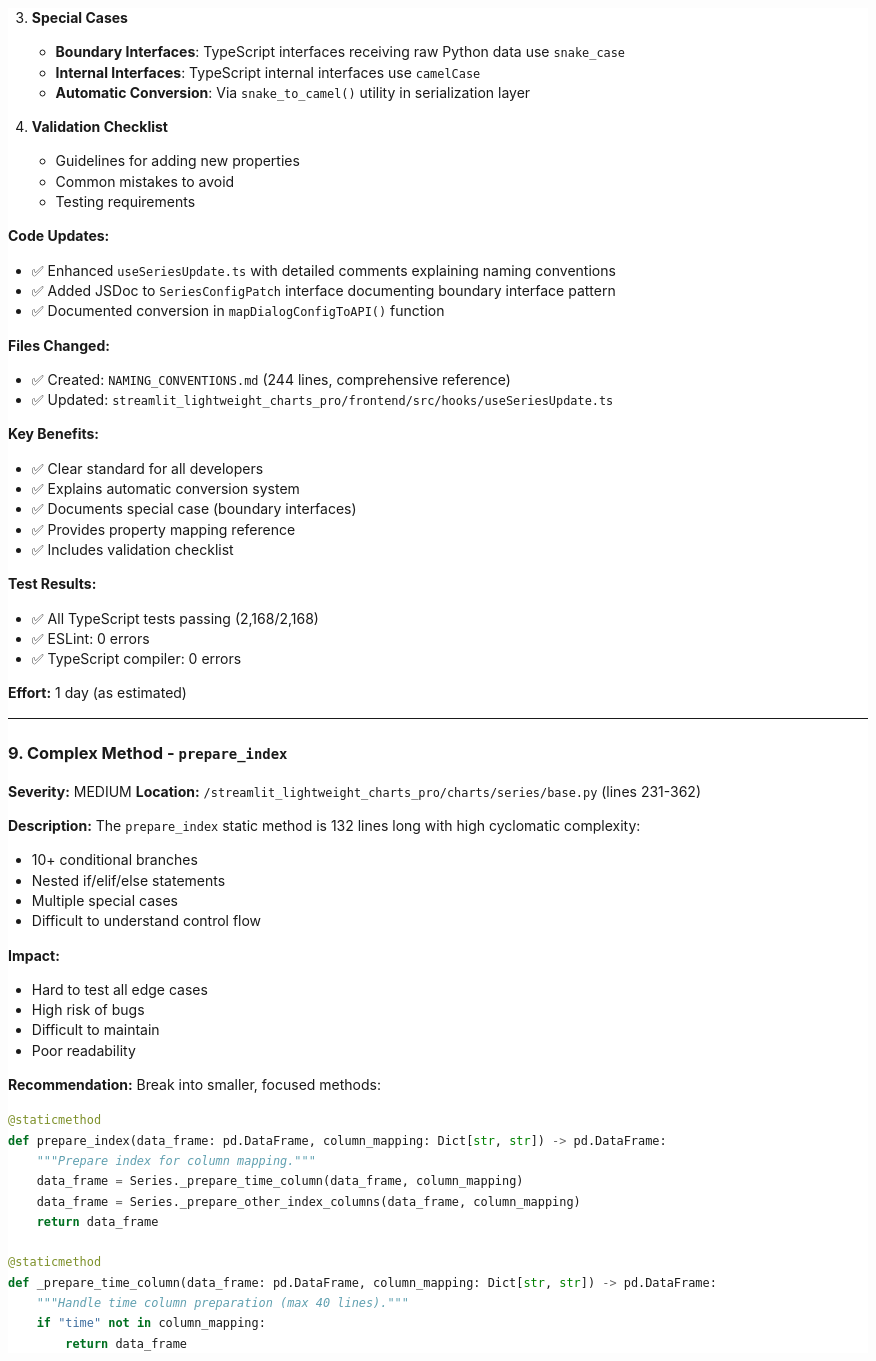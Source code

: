 3. **Special Cases**
   - **Boundary Interfaces**: TypeScript interfaces receiving raw Python data use `snake_case`
   - **Internal Interfaces**: TypeScript internal interfaces use `camelCase`
   - **Automatic Conversion**: Via `snake_to_camel()` utility in serialization layer

4. **Validation Checklist**
   - Guidelines for adding new properties
   - Common mistakes to avoid
   - Testing requirements

**Code Updates:**
- ✅ Enhanced `useSeriesUpdate.ts` with detailed comments explaining naming conventions
- ✅ Added JSDoc to `SeriesConfigPatch` interface documenting boundary interface pattern
- ✅ Documented conversion in `mapDialogConfigToAPI()` function

**Files Changed:**
- ✅ Created: `NAMING_CONVENTIONS.md` (244 lines, comprehensive reference)
- ✅ Updated: `streamlit_lightweight_charts_pro/frontend/src/hooks/useSeriesUpdate.ts`

**Key Benefits:**
- ✅ Clear standard for all developers
- ✅ Explains automatic conversion system
- ✅ Documents special case (boundary interfaces)
- ✅ Provides property mapping reference
- ✅ Includes validation checklist

**Test Results:**
- ✅ All TypeScript tests passing (2,168/2,168)
- ✅ ESLint: 0 errors
- ✅ TypeScript compiler: 0 errors

**Effort:** 1 day (as estimated)

---

### 9. Complex Method - `prepare_index`
**Severity:** MEDIUM
**Location:** `/streamlit_lightweight_charts_pro/charts/series/base.py` (lines 231-362)

**Description:**
The `prepare_index` static method is 132 lines long with high cyclomatic complexity:
- 10+ conditional branches
- Nested if/elif/else statements
- Multiple special cases
- Difficult to understand control flow

**Impact:**
- Hard to test all edge cases
- High risk of bugs
- Difficult to maintain
- Poor readability

**Recommendation:**
Break into smaller, focused methods:
```python
@staticmethod
def prepare_index(data_frame: pd.DataFrame, column_mapping: Dict[str, str]) -> pd.DataFrame:
    """Prepare index for column mapping."""
    data_frame = Series._prepare_time_column(data_frame, column_mapping)
    data_frame = Series._prepare_other_index_columns(data_frame, column_mapping)
    return data_frame

@staticmethod
def _prepare_time_column(data_frame: pd.DataFrame, column_mapping: Dict[str, str]) -> pd.DataFrame:
    """Handle time column preparation (max 40 lines)."""
    if "time" not in column_mapping:
        return data_frame

```